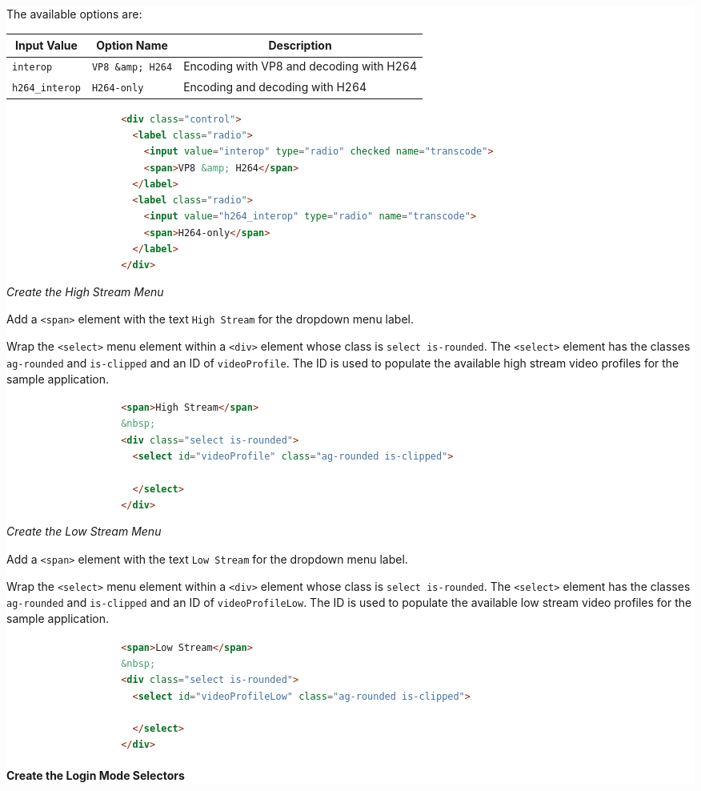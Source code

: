 The available options are:

Input Value|Option Name|Description
---|---|---
`interop`|`VP8 &amp; H264`|Encoding with VP8 and decoding with H264
`h264_interop`|`H264-only`|Encoding and decoding with H264

``` HTML
                    <div class="control">
                      <label class="radio">
                        <input value="interop" type="radio" checked name="transcode">
                        <span>VP8 &amp; H264</span>
                      </label>
                      <label class="radio">
                        <input value="h264_interop" type="radio" name="transcode">
                        <span>H264-only</span>
                      </label>
                    </div>
```

*Create the High Stream Menu*

Add a `<span>` element with the text `High Stream` for the dropdown menu label.

Wrap the `<select>` menu element within a `<div>` element whose class is `select is-rounded`. The `<select>` element has the classes `ag-rounded` and `is-clipped` and an ID of `videoProfile`. The ID is used to populate the available high stream video profiles for the sample application.

``` HTML
                    <span>High Stream</span>
                    &nbsp;
                    <div class="select is-rounded">
                      <select id="videoProfile" class="ag-rounded is-clipped">

                      </select>
                    </div>
```

*Create the Low Stream Menu*

Add a `<span>` element with the text `Low Stream` for the dropdown menu label.

Wrap the `<select>` menu element within a `<div>` element whose class is `select is-rounded`. The `<select>` element has the classes `ag-rounded` and `is-clipped` and an ID of `videoProfileLow`. The ID is used to populate the available low stream video profiles for the sample application.

``` HTML
                    <span>Low Stream</span>
                    &nbsp;
                    <div class="select is-rounded">
                      <select id="videoProfileLow" class="ag-rounded is-clipped">

                      </select>
                    </div>
```

#### Create the Login Mode Selectors
